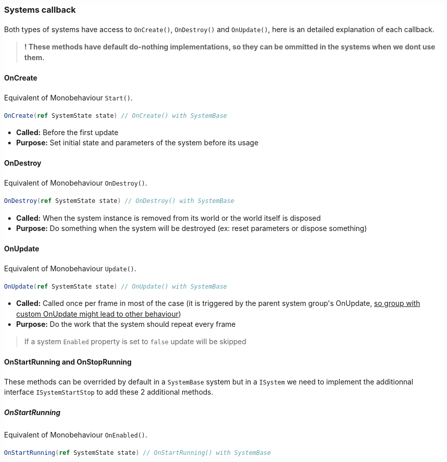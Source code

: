 
[isystem]: https://docs.unity3d.com/Packages/com.unity.entities@1.2/manual/systems-isystem.html
[systembase]: https://docs.unity3d.com/Packages/com.unity.entities@1.2/manual/systems-systembase.html

[1]: https://docs.unity3d.com/Packages/com.unity.entities@1.2/manual/systems-systemapi-query.html
[2]: https://docs.unity3d.com/Packages/com.unity.entities@1.2/api/Unity.Entities.SystemBase.Entities.html#Unity_Entities_SystemBase_Entities
[3]: https://docs.unity3d.com/Packages/com.unity.entities@1.2/api/Unity.Entities.SystemBase.Job.html#Unity_Entities_SystemBase_Job
[4]: https://docs.unity3d.com/Packages/com.unity.entities@1.2/api/Unity.Entities.IJobEntity.html
[5]: https://docs.unity3d.com/Packages/com.unity.entities@1.2/api/Unity.Entities.IJobChunk.html

### Systems callback

Both types of systems have access to `OnCreate()`, `OnDestroy()` and `OnUpdate()`, here is an detailed explanation of each callback.

> **! These methods have default do-nothing implementations, so they can be ommitted in the systems when we dont use them.**

#### OnCreate

Equivalent of Monobehaviour `Start()`.

```C#
OnCreate(ref SystemState state) // OnCreate() with SystemBase
```

- **Called:** Before the first update  
- **Purpose:** Set initial state and parameters of the system before its usage

#### OnDestroy

Equivalent of Monobehaviour `OnDestroy()`.

```C#
OnDestroy(ref SystemState state) // OnDestroy() with SystemBase
```

- **Called:** When the system instance is removed from its world or the world itself is disposed  
- **Purpose:** Do something when the system will be destroyed (ex: reset parameters or dispose something)

#### OnUpdate

Equivalent of Monobehaviour `Update()`.

```C#
OnUpdate(ref SystemState state) // OnUpdate() with SystemBase
```

- **Called:** Called once per frame in most of the case (it is triggered by the parent system group's OnUpdate, [so group with custom OnUpdate might lead to other behaviour]())
- **Purpose:** Do the work that the system should repeat every frame

> If a system `Enabled` property is set to `false` update will be skipped

#### OnStartRunning and OnStopRunning

These methods can be overrided by default in a `SystemBase` system but in a `ISystem` we need to implement the additionnal interface `ISystemStartStop` to add these 2 additional methods.

##### OnStartRunning

Equivalent of Monobehaviour `OnEnabled()`.

```C#
OnStartRunning(ref SystemState state) // OnStartRunning() with SystemBase
```


[systemstate]: #system-state
[systemgroup]: https://docs.unity3d.com/Packages/com.unity.entities@1.2/manual/systems-update-order.html
[^1]: Pseudorandom order: a sequence of number that appears to be statistically random despite having been produced by a deterministic and repeatable process.